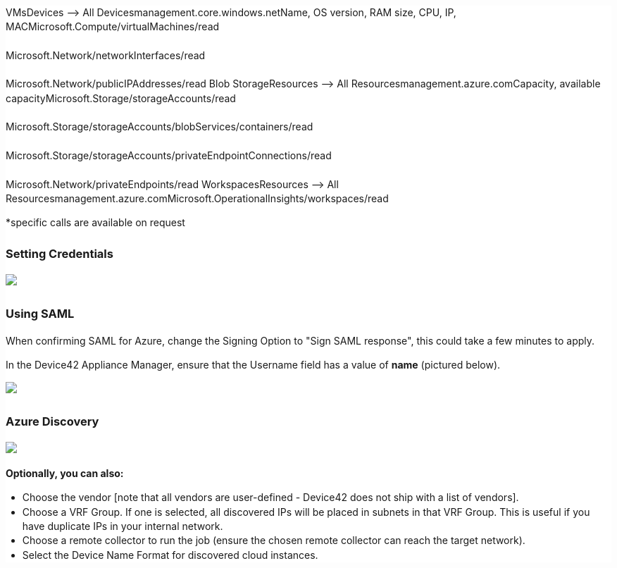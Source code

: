 </tr>
<tr class="row-14 even">
    <td class="column-1">VMs</td><td class="column-2">Devices –&gt; All Devices</td><td class="column-3">management.core.windows.net</td><td class="column-4">Name, OS version, RAM size, CPU, IP, MAC</td><td class="column-5">Microsoft.Compute/virtualMachines/read <br/>
<br/>
Microsoft.Network/networkInterfaces/read <br/>
<br/>
Microsoft.Network/publicIPAddresses/read </td>
</tr>
<tr class="row-15 odd">
    <td class="column-1">Blob Storage</td><td class="column-2">Resources --&gt; All Resources</td><td class="column-3">management.azure.com</td><td class="column-4">Capacity, available capacity</td><td class="column-5">Microsoft.Storage/storageAccounts/read<br/>
<br/>
Microsoft.Storage/storageAccounts/blobServices/containers/read<br/>
<br/>
Microsoft.Storage/storageAccounts/privateEndpointConnections/read<br/>
<br/>
Microsoft.Network/privateEndpoints/read</td>
</tr>
<tr class="row-16 even">
    <td class="column-1">Workspaces</td><td class="column-2">Resources --&gt; All Resources</td><td class="column-3">management.azure.com</td><td class="column-4"></td><td class="column-5">Microsoft.OperationalInsights/workspaces/read</td>
</tr>
</tbody>
</table>

\*specific calls are available on request

### Setting Credentials

![](/assets/images/Image_15_Cloud_Disc_Azure.png)

### Using SAML

When confirming SAML for Azure, change the Signing Option to "Sign SAML response", this could take a few minutes to apply.

In the Device42 Appliance Manager, ensure that the Username field has a value of **name** (pictured below).

![](/assets/images/azure-saml-2.png)

### Azure Discovery

![](/assets/images/image_19_Cloud_Disc_Azure_ViewVirtualDevice.png)

**Optionally, you can also:**

- Choose the vendor \[note that all vendors are user-defined - Device42 does not ship with a list of vendors\].
- Choose a VRF Group. If one is selected, all discovered IPs will be placed in subnets in that VRF Group. This is useful if you have duplicate IPs in your internal network.
- Choose a remote collector to run the job (ensure the chosen remote collector can reach the target network).
- Select the Device Name Format for discovered cloud instances.
